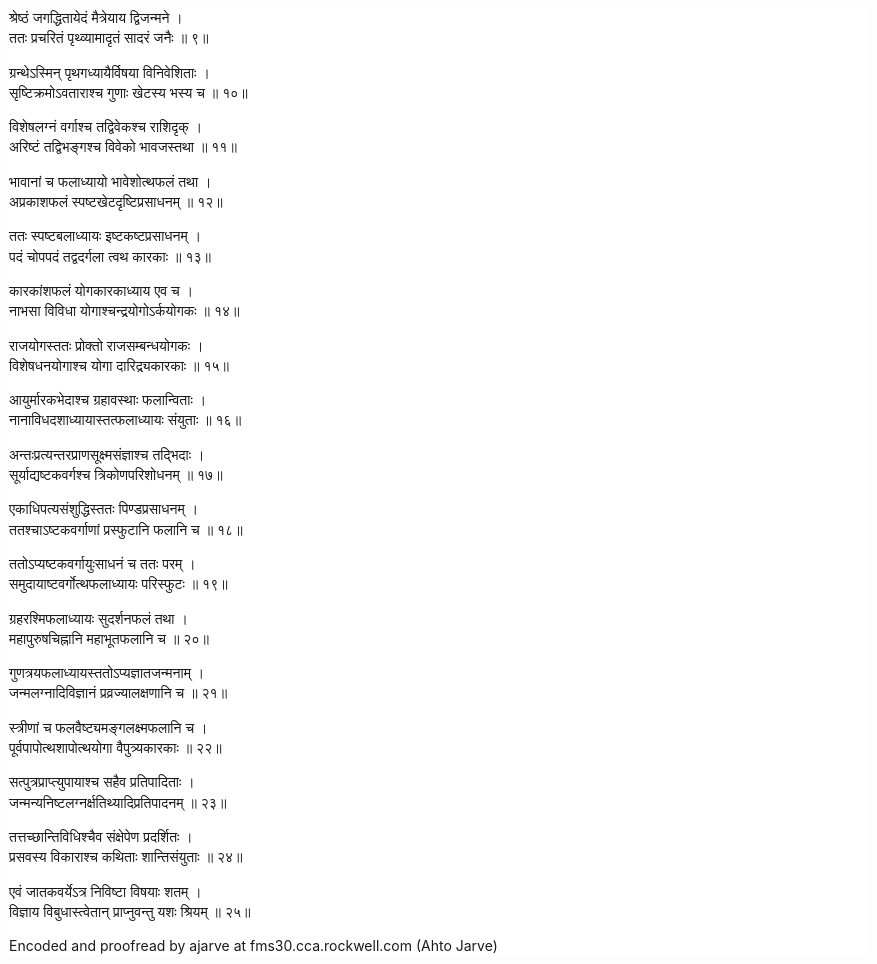 श्रेष्ठं जगद्धितायेदं मैत्रेयाय द्विजन्मने ।  
ततः प्रचरितं पृथ्व्यामादृतं सादरं जनैः ॥ ९॥  
  
ग्रन्थेऽस्मिन् पृथगध्यायैर्विषया विनिवेशिताः ।  
सृष्टिक्रमोऽवताराश्च गुणाः खेटस्य भस्य च ॥ १०॥  
  
विशेषलग्नं वर्गाश्च तद्विवेकश्च राशिदृक् ।  
अरिष्टं तद्विभङ्गश्च विवेको भावजस्तथा ॥ ११॥  
  
भावानां च फलाध्यायो भावेशोत्थफलं तथा ।  
अप्रकाशफलं स्पष्टखेटदृष्टिप्रसाधनम् ॥ १२॥  
  
ततः स्पष्टबलाध्यायः इष्टकष्टप्रसाधनम् ।  
पदं चोपपदं तद्वदर्गला त्वथ कारकाः ॥ १३॥  
  
कारकांशफलं योगकारकाध्याय एव च ।  
नाभसा विविधा योगाश्चन्द्रयोगोऽर्कयोगकः ॥ १४॥  
  
राजयोगस्ततः प्रोक्तो राजसम्बन्धयोगकः ।  
विशेषधनयोगाश्च योगा दारिद्र्यकारकाः ॥ १५॥  
  
आयुर्मारकभेदाश्च ग्रहावस्थाः फलान्विताः ।  
नानाविधदशाध्यायास्तत्फलाध्यायः संयुताः ॥ १६॥  
  
अन्तःप्रत्यन्तरप्राणसूक्ष्मसंज्ञाश्च तद्भिदाः ।  
सूर्याद्यष्टकवर्गश्च त्रिकोणपरिशोधनम् ॥ १७॥  
  
एकाधिपत्यसंशुद्धिस्ततः पिण्डप्रसाधनम् ।  
ततश्चाऽष्टकवर्गाणां प्रस्फुटानि फलानि च ॥ १८॥  
  
ततोऽप्यष्टकवर्गायुःसाधनं च ततः परम् ।  
समुदायाष्टवर्गोत्थफलाध्यायः परिस्फुटः ॥ १९॥  
  
ग्रहरश्मिफलाध्यायः सुदर्शनफलं तथा ।  
महापुरुषचिह्नानि महाभूतफलानि च ॥ २०॥  
  
गुणत्रयफलाध्यायस्ततोऽप्यज्ञातजन्मनाम् ।  
जन्मलग्नादिविज्ञानं प्रव्रज्यालक्षणानि च ॥ २१॥  
  
स्त्रीणां च फलवैष्ट्यमङ्गलक्ष्मफलानि च ।  
पूर्वपापोत्थशापोत्थयोगा वैपुत्र्यकारकाः ॥ २२॥  
  
सत्पुत्रप्राप्त्युपायाश्च सहैव प्रतिपादिताः ।  
जन्मन्यनिष्टलग्नर्क्षतिथ्यादिप्रतिपादनम् ॥ २३॥  
  
तत्तच्छान्तिविधिश्चैव संक्षेपेण प्रदर्शितः ।  
प्रसवस्य विकाराश्च कथिताः शान्तिसंयुताः ॥ २४॥  
  
एवं जातकवर्येऽत्र निविष्टा विषयाः शतम् ।  
विज्ञाय विबुधास्त्वेतान् प्राप्नुवन्तु यशः श्रियम् ॥ २५॥  
  
  
  
  
Encoded and proofread by ajarve at fms30.cca.rockwell.com (Ahto Jarve)  
  
